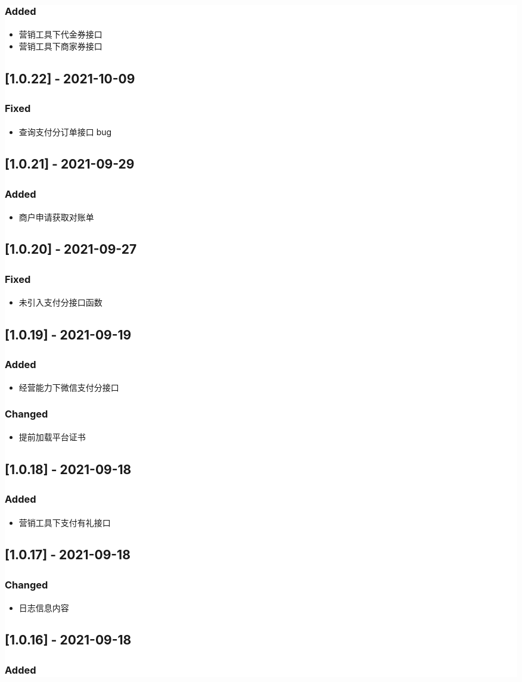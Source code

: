 ### Added

- 营销工具下代金券接口
- 营销工具下商家券接口

## [1.0.22] - 2021-10-09

### Fixed

- 查询支付分订单接口 bug

## [1.0.21] - 2021-09-29

### Added

- 商户申请获取对账单

## [1.0.20] - 2021-09-27

### Fixed

- 未引入支付分接口函数

## [1.0.19] - 2021-09-19

### Added

- 经营能力下微信支付分接口

### Changed

- 提前加载平台证书

## [1.0.18] - 2021-09-18

### Added

- 营销工具下支付有礼接口

## [1.0.17] - 2021-09-18

### Changed

- 日志信息内容

## [1.0.16] - 2021-09-18

### Added
